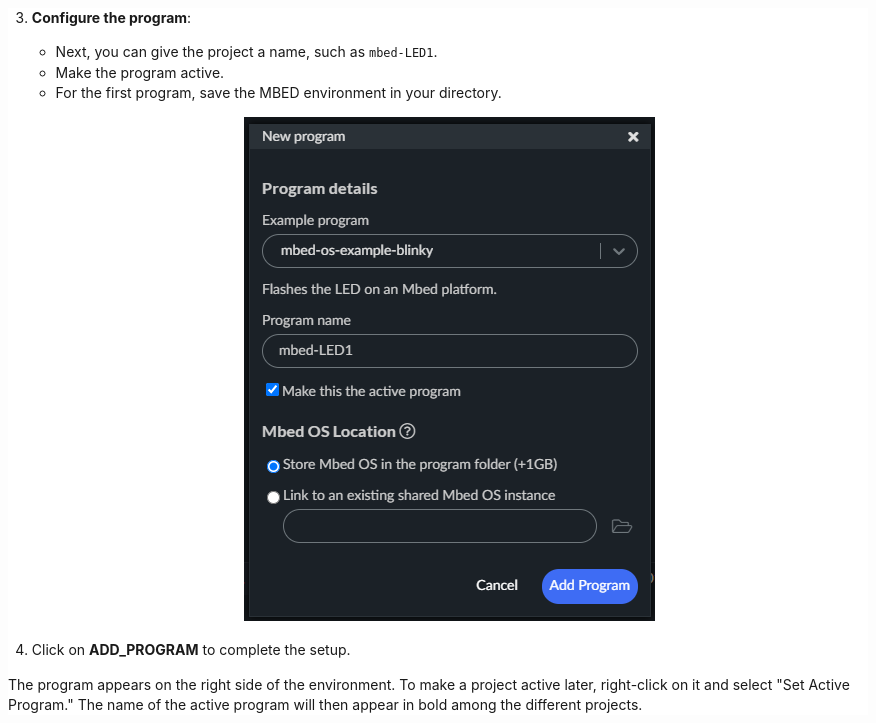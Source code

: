 3. **Configure the program**:

   - Next, you can give the project a name, such as `mbed-LED1`.
   - Make the program active.
   - For the first program, save the MBED environment in your directory.

    <p align="center">
        <img src="images/3.png" alt="figure 7"/>
    </p>

4. Click on **ADD_PROGRAM** to complete the setup.

The program appears on the right side of the environment. To make a project active later, right-click on it and select "Set Active Program." The name of the active program will then appear in bold among the different projects.

<p align="center">
